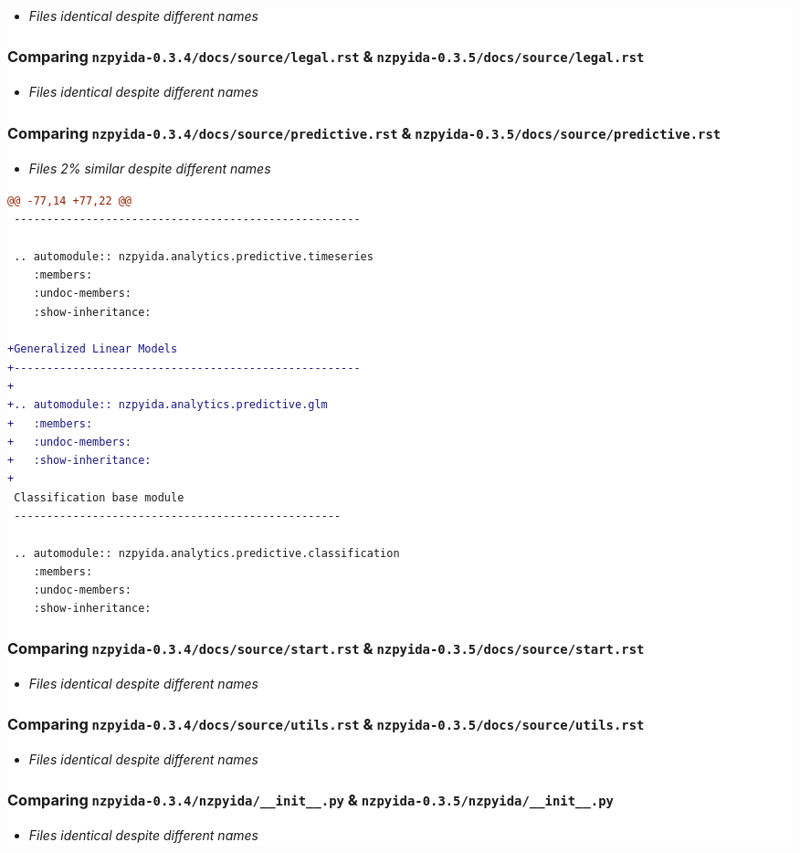  * *Files identical despite different names*

### Comparing `nzpyida-0.3.4/docs/source/legal.rst` & `nzpyida-0.3.5/docs/source/legal.rst`

 * *Files identical despite different names*

### Comparing `nzpyida-0.3.4/docs/source/predictive.rst` & `nzpyida-0.3.5/docs/source/predictive.rst`

 * *Files 2% similar despite different names*

```diff
@@ -77,14 +77,22 @@
 -----------------------------------------------------
 
 .. automodule:: nzpyida.analytics.predictive.timeseries
    :members:
    :undoc-members:
    :show-inheritance:
 
+Generalized Linear Models
+-----------------------------------------------------
+
+.. automodule:: nzpyida.analytics.predictive.glm
+   :members:
+   :undoc-members:
+   :show-inheritance:
+
 Classification base module
 --------------------------------------------------
 
 .. automodule:: nzpyida.analytics.predictive.classification
    :members:
    :undoc-members:
    :show-inheritance:
```

### Comparing `nzpyida-0.3.4/docs/source/start.rst` & `nzpyida-0.3.5/docs/source/start.rst`

 * *Files identical despite different names*

### Comparing `nzpyida-0.3.4/docs/source/utils.rst` & `nzpyida-0.3.5/docs/source/utils.rst`

 * *Files identical despite different names*

### Comparing `nzpyida-0.3.4/nzpyida/__init__.py` & `nzpyida-0.3.5/nzpyida/__init__.py`

 * *Files identical despite different names*
